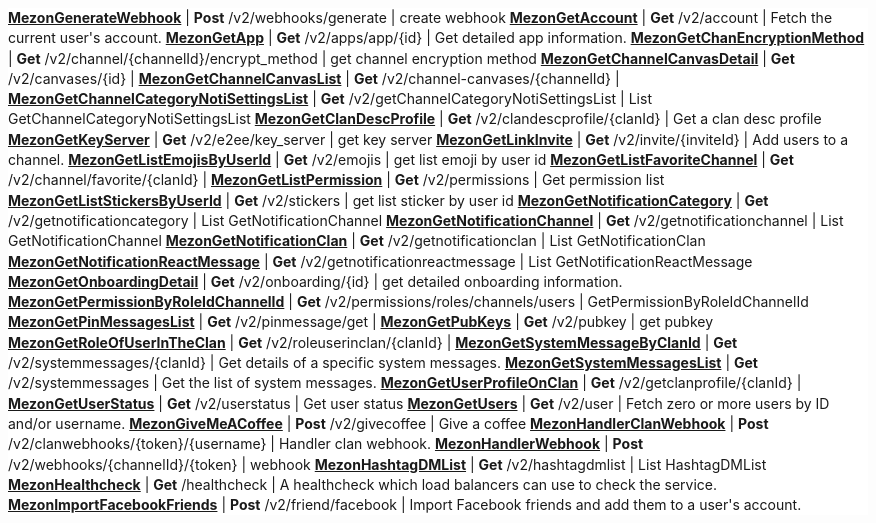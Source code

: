 [**MezonGenerateWebhook**](MezonApi.md#MezonGenerateWebhook) | **Post** /v2/webhooks/generate | create webhook
[**MezonGetAccount**](MezonApi.md#MezonGetAccount) | **Get** /v2/account | Fetch the current user&#39;s account.
[**MezonGetApp**](MezonApi.md#MezonGetApp) | **Get** /v2/apps/app/{id} | Get detailed app information.
[**MezonGetChanEncryptionMethod**](MezonApi.md#MezonGetChanEncryptionMethod) | **Get** /v2/channel/{channelId}/encrypt_method | get channel encryption method
[**MezonGetChannelCanvasDetail**](MezonApi.md#MezonGetChannelCanvasDetail) | **Get** /v2/canvases/{id} | 
[**MezonGetChannelCanvasList**](MezonApi.md#MezonGetChannelCanvasList) | **Get** /v2/channel-canvases/{channelId} | 
[**MezonGetChannelCategoryNotiSettingsList**](MezonApi.md#MezonGetChannelCategoryNotiSettingsList) | **Get** /v2/getChannelCategoryNotiSettingsList | List GetChannelCategoryNotiSettingsList
[**MezonGetClanDescProfile**](MezonApi.md#MezonGetClanDescProfile) | **Get** /v2/clandescprofile/{clanId} | Get a clan desc profile
[**MezonGetKeyServer**](MezonApi.md#MezonGetKeyServer) | **Get** /v2/e2ee/key_server | get key server
[**MezonGetLinkInvite**](MezonApi.md#MezonGetLinkInvite) | **Get** /v2/invite/{inviteId} | Add users to a channel.
[**MezonGetListEmojisByUserId**](MezonApi.md#MezonGetListEmojisByUserId) | **Get** /v2/emojis | get list emoji by user id
[**MezonGetListFavoriteChannel**](MezonApi.md#MezonGetListFavoriteChannel) | **Get** /v2/channel/favorite/{clanId} | 
[**MezonGetListPermission**](MezonApi.md#MezonGetListPermission) | **Get** /v2/permissions | Get permission list
[**MezonGetListStickersByUserId**](MezonApi.md#MezonGetListStickersByUserId) | **Get** /v2/stickers | get list sticker by user id
[**MezonGetNotificationCategory**](MezonApi.md#MezonGetNotificationCategory) | **Get** /v2/getnotificationcategory | List GetNotificationChannel
[**MezonGetNotificationChannel**](MezonApi.md#MezonGetNotificationChannel) | **Get** /v2/getnotificationchannel | List GetNotificationChannel
[**MezonGetNotificationClan**](MezonApi.md#MezonGetNotificationClan) | **Get** /v2/getnotificationclan | List GetNotificationClan
[**MezonGetNotificationReactMessage**](MezonApi.md#MezonGetNotificationReactMessage) | **Get** /v2/getnotificationreactmessage | List GetNotificationReactMessage
[**MezonGetOnboardingDetail**](MezonApi.md#MezonGetOnboardingDetail) | **Get** /v2/onboarding/{id} | get detailed onboarding information.
[**MezonGetPermissionByRoleIdChannelId**](MezonApi.md#MezonGetPermissionByRoleIdChannelId) | **Get** /v2/permissions/roles/channels/users | GetPermissionByRoleIdChannelId
[**MezonGetPinMessagesList**](MezonApi.md#MezonGetPinMessagesList) | **Get** /v2/pinmessage/get | 
[**MezonGetPubKeys**](MezonApi.md#MezonGetPubKeys) | **Get** /v2/pubkey | get pubkey
[**MezonGetRoleOfUserInTheClan**](MezonApi.md#MezonGetRoleOfUserInTheClan) | **Get** /v2/roleuserinclan/{clanId} | 
[**MezonGetSystemMessageByClanId**](MezonApi.md#MezonGetSystemMessageByClanId) | **Get** /v2/systemmessages/{clanId} | Get details of a specific system messages.
[**MezonGetSystemMessagesList**](MezonApi.md#MezonGetSystemMessagesList) | **Get** /v2/systemmessages | Get the list of system messages.
[**MezonGetUserProfileOnClan**](MezonApi.md#MezonGetUserProfileOnClan) | **Get** /v2/getclanprofile/{clanId} | 
[**MezonGetUserStatus**](MezonApi.md#MezonGetUserStatus) | **Get** /v2/userstatus | Get user status
[**MezonGetUsers**](MezonApi.md#MezonGetUsers) | **Get** /v2/user | Fetch zero or more users by ID and/or username.
[**MezonGiveMeACoffee**](MezonApi.md#MezonGiveMeACoffee) | **Post** /v2/givecoffee | Give a coffee
[**MezonHandlerClanWebhook**](MezonApi.md#MezonHandlerClanWebhook) | **Post** /v2/clanwebhooks/{token}/{username} | Handler clan webhook.
[**MezonHandlerWebhook**](MezonApi.md#MezonHandlerWebhook) | **Post** /v2/webhooks/{channelId}/{token} | webhook
[**MezonHashtagDMList**](MezonApi.md#MezonHashtagDMList) | **Get** /v2/hashtagdmlist | List HashtagDMList
[**MezonHealthcheck**](MezonApi.md#MezonHealthcheck) | **Get** /healthcheck | A healthcheck which load balancers can use to check the service.
[**MezonImportFacebookFriends**](MezonApi.md#MezonImportFacebookFriends) | **Post** /v2/friend/facebook | Import Facebook friends and add them to a user&#39;s account.